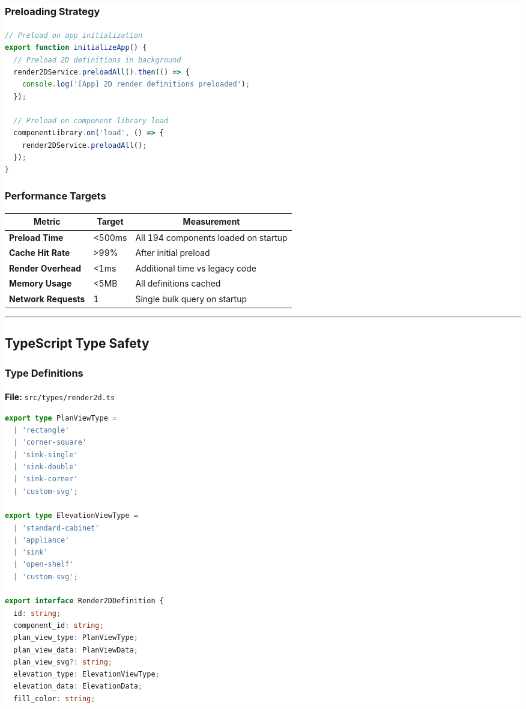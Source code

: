 
### Preloading Strategy

```typescript
// Preload on app initialization
export function initializeApp() {
  // Preload 2D definitions in background
  render2DService.preloadAll().then(() => {
    console.log('[App] 2D render definitions preloaded');
  });

  // Preload on component library load
  componentLibrary.on('load', () => {
    render2DService.preloadAll();
  });
}
```

### Performance Targets

| Metric | Target | Measurement |
|--------|--------|-------------|
| **Preload Time** | <500ms | All 194 components loaded on startup |
| **Cache Hit Rate** | >99% | After initial preload |
| **Render Overhead** | <1ms | Additional time vs legacy code |
| **Memory Usage** | <5MB | All definitions cached |
| **Network Requests** | 1 | Single bulk query on startup |

---

## TypeScript Type Safety

### Type Definitions

**File:** `src/types/render2d.ts`

```typescript
export type PlanViewType =
  | 'rectangle'
  | 'corner-square'
  | 'sink-single'
  | 'sink-double'
  | 'sink-corner'
  | 'custom-svg';

export type ElevationViewType =
  | 'standard-cabinet'
  | 'appliance'
  | 'sink'
  | 'open-shelf'
  | 'custom-svg';

export interface Render2DDefinition {
  id: string;
  component_id: string;
  plan_view_type: PlanViewType;
  plan_view_data: PlanViewData;
  plan_view_svg?: string;
  elevation_type: ElevationViewType;
  elevation_data: ElevationData;
  fill_color: string;
```